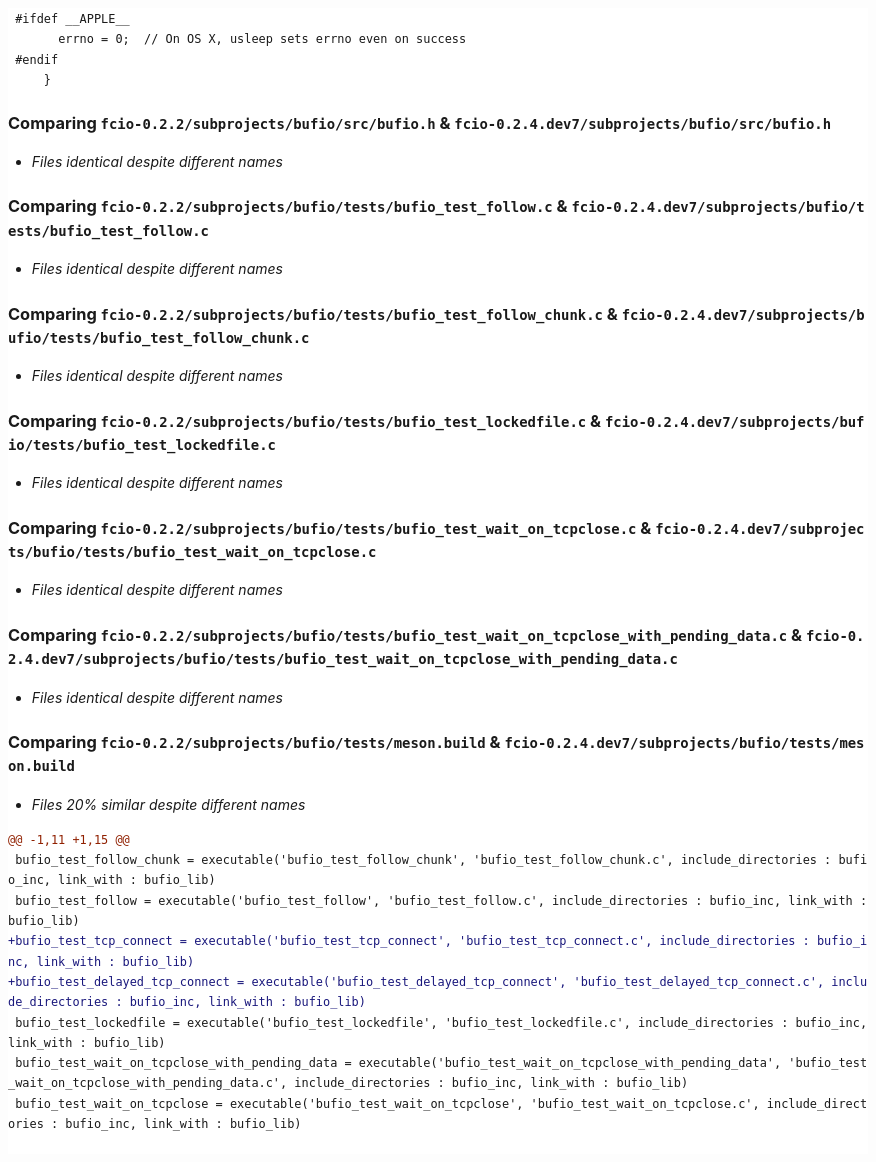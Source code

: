 ```diff
 #ifdef __APPLE__
       errno = 0;  // On OS X, usleep sets errno even on success
 #endif
     }
```

### Comparing `fcio-0.2.2/subprojects/bufio/src/bufio.h` & `fcio-0.2.4.dev7/subprojects/bufio/src/bufio.h`

 * *Files identical despite different names*

### Comparing `fcio-0.2.2/subprojects/bufio/tests/bufio_test_follow.c` & `fcio-0.2.4.dev7/subprojects/bufio/tests/bufio_test_follow.c`

 * *Files identical despite different names*

### Comparing `fcio-0.2.2/subprojects/bufio/tests/bufio_test_follow_chunk.c` & `fcio-0.2.4.dev7/subprojects/bufio/tests/bufio_test_follow_chunk.c`

 * *Files identical despite different names*

### Comparing `fcio-0.2.2/subprojects/bufio/tests/bufio_test_lockedfile.c` & `fcio-0.2.4.dev7/subprojects/bufio/tests/bufio_test_lockedfile.c`

 * *Files identical despite different names*

### Comparing `fcio-0.2.2/subprojects/bufio/tests/bufio_test_wait_on_tcpclose.c` & `fcio-0.2.4.dev7/subprojects/bufio/tests/bufio_test_wait_on_tcpclose.c`

 * *Files identical despite different names*

### Comparing `fcio-0.2.2/subprojects/bufio/tests/bufio_test_wait_on_tcpclose_with_pending_data.c` & `fcio-0.2.4.dev7/subprojects/bufio/tests/bufio_test_wait_on_tcpclose_with_pending_data.c`

 * *Files identical despite different names*

### Comparing `fcio-0.2.2/subprojects/bufio/tests/meson.build` & `fcio-0.2.4.dev7/subprojects/bufio/tests/meson.build`

 * *Files 20% similar despite different names*

```diff
@@ -1,11 +1,15 @@
 bufio_test_follow_chunk = executable('bufio_test_follow_chunk', 'bufio_test_follow_chunk.c', include_directories : bufio_inc, link_with : bufio_lib)
 bufio_test_follow = executable('bufio_test_follow', 'bufio_test_follow.c', include_directories : bufio_inc, link_with : bufio_lib)
+bufio_test_tcp_connect = executable('bufio_test_tcp_connect', 'bufio_test_tcp_connect.c', include_directories : bufio_inc, link_with : bufio_lib)
+bufio_test_delayed_tcp_connect = executable('bufio_test_delayed_tcp_connect', 'bufio_test_delayed_tcp_connect.c', include_directories : bufio_inc, link_with : bufio_lib)
 bufio_test_lockedfile = executable('bufio_test_lockedfile', 'bufio_test_lockedfile.c', include_directories : bufio_inc, link_with : bufio_lib)
 bufio_test_wait_on_tcpclose_with_pending_data = executable('bufio_test_wait_on_tcpclose_with_pending_data', 'bufio_test_wait_on_tcpclose_with_pending_data.c', include_directories : bufio_inc, link_with : bufio_lib)
 bufio_test_wait_on_tcpclose = executable('bufio_test_wait_on_tcpclose', 'bufio_test_wait_on_tcpclose.c', include_directories : bufio_inc, link_with : bufio_lib)
 
```